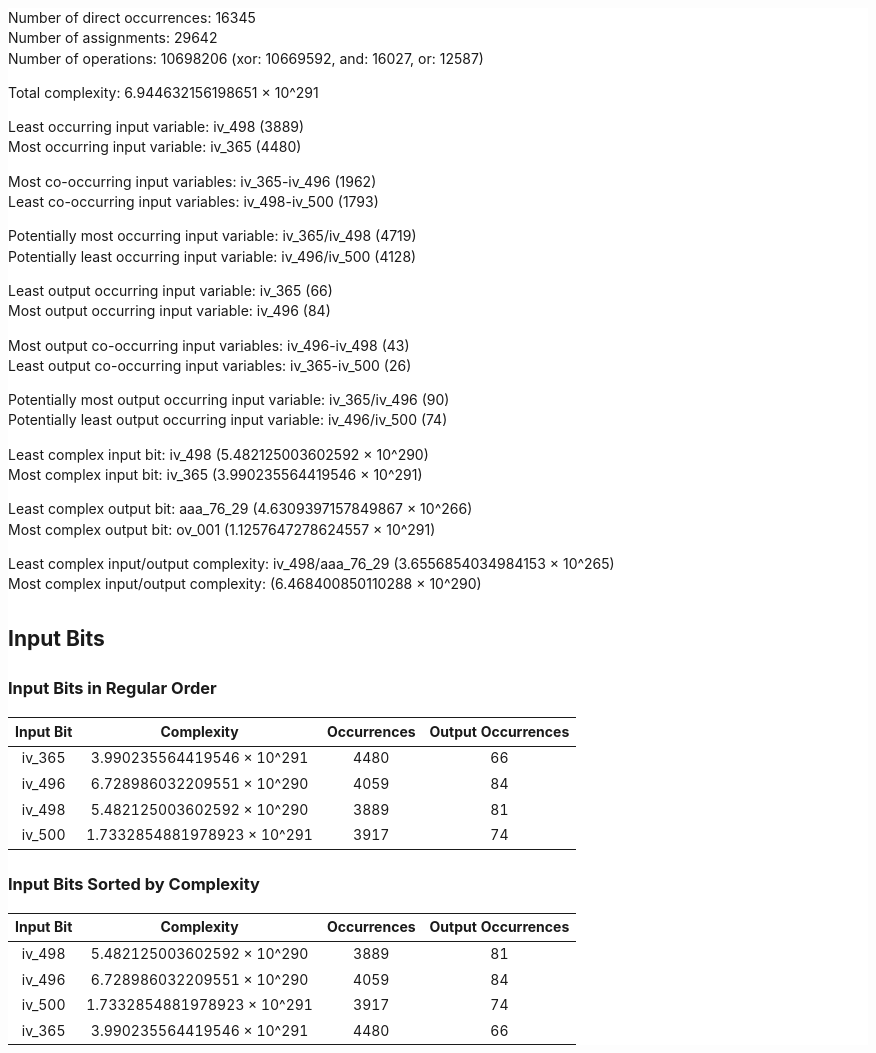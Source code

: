 Number of direct occurrences: 16345  
Number of assignments: 29642  
Number of operations: 10698206
(xor: 10669592,
and: 16027,
or: 12587)

Total complexity: 6.944632156198651 × 10^291

Least occurring input variable: iv_498 (3889)  
Most occurring input variable: iv_365 (4480)

Most co-occurring input variables: iv_365-iv_496 (1962)  
Least co-occurring input variables: iv_498-iv_500 (1793)

Potentially most occurring input variable: iv_365/iv_498 (4719)  
Potentially least occurring input variable: iv_496/iv_500 (4128)

Least output occurring input variable: iv_365 (66)  
Most output occurring input variable: iv_496 (84)

Most output co-occurring input variables: iv_496-iv_498 (43)  
Least output co-occurring input variables: iv_365-iv_500 (26)

Potentially most output occurring input variable: iv_365/iv_496 (90)  
Potentially least output occurring input variable: iv_496/iv_500 (74)

Least complex input bit: iv_498 (5.482125003602592 × 10^290)  
Most complex input bit: iv_365 (3.990235564419546 × 10^291)

Least complex output bit: aaa_76_29 (4.6309397157849867 × 10^266)  
Most complex output bit: ov_001 (1.1257647278624557 × 10^291)

Least complex input/output complexity: iv_498/aaa_76_29 (3.6556854034984153 × 10^265)  
Most complex input/output complexity:  (6.468400850110288 × 10^290)

## Input Bits

### Input Bits in Regular Order

| Input Bit | Complexity | Occurrences | Output Occurrences |
|:---------:|:----------:|:-----------:|:------------------:|
| iv_365 | 3.990235564419546 × 10^291 | 4480 | 66 |
| iv_496 | 6.728986032209551 × 10^290 | 4059 | 84 |
| iv_498 | 5.482125003602592 × 10^290 | 3889 | 81 |
| iv_500 | 1.7332854881978923 × 10^291 | 3917 | 74 |

### Input Bits Sorted by Complexity

| Input Bit | Complexity | Occurrences | Output Occurrences |
|:---------:|:----------:|:-----------:|:------------------:|
| iv_498 | 5.482125003602592 × 10^290 | 3889 | 81 |
| iv_496 | 6.728986032209551 × 10^290 | 4059 | 84 |
| iv_500 | 1.7332854881978923 × 10^291 | 3917 | 74 |
| iv_365 | 3.990235564419546 × 10^291 | 4480 | 66 |
